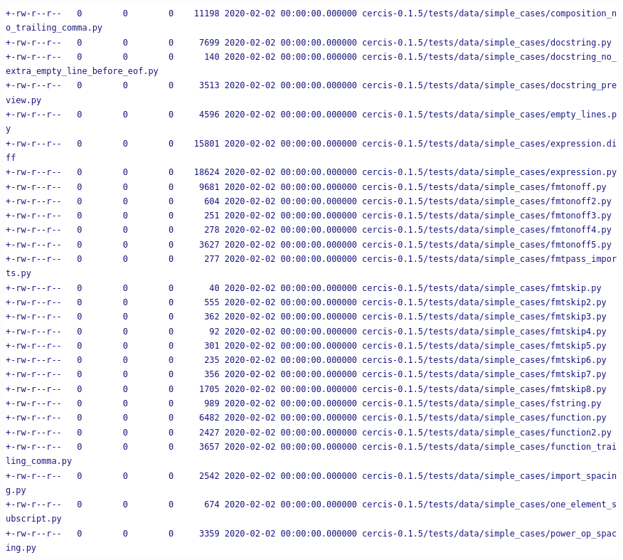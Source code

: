 ```diff
+-rw-r--r--   0        0        0    11198 2020-02-02 00:00:00.000000 cercis-0.1.5/tests/data/simple_cases/composition_no_trailing_comma.py
+-rw-r--r--   0        0        0     7699 2020-02-02 00:00:00.000000 cercis-0.1.5/tests/data/simple_cases/docstring.py
+-rw-r--r--   0        0        0      140 2020-02-02 00:00:00.000000 cercis-0.1.5/tests/data/simple_cases/docstring_no_extra_empty_line_before_eof.py
+-rw-r--r--   0        0        0     3513 2020-02-02 00:00:00.000000 cercis-0.1.5/tests/data/simple_cases/docstring_preview.py
+-rw-r--r--   0        0        0     4596 2020-02-02 00:00:00.000000 cercis-0.1.5/tests/data/simple_cases/empty_lines.py
+-rw-r--r--   0        0        0    15801 2020-02-02 00:00:00.000000 cercis-0.1.5/tests/data/simple_cases/expression.diff
+-rw-r--r--   0        0        0    18624 2020-02-02 00:00:00.000000 cercis-0.1.5/tests/data/simple_cases/expression.py
+-rw-r--r--   0        0        0     9681 2020-02-02 00:00:00.000000 cercis-0.1.5/tests/data/simple_cases/fmtonoff.py
+-rw-r--r--   0        0        0      604 2020-02-02 00:00:00.000000 cercis-0.1.5/tests/data/simple_cases/fmtonoff2.py
+-rw-r--r--   0        0        0      251 2020-02-02 00:00:00.000000 cercis-0.1.5/tests/data/simple_cases/fmtonoff3.py
+-rw-r--r--   0        0        0      278 2020-02-02 00:00:00.000000 cercis-0.1.5/tests/data/simple_cases/fmtonoff4.py
+-rw-r--r--   0        0        0     3627 2020-02-02 00:00:00.000000 cercis-0.1.5/tests/data/simple_cases/fmtonoff5.py
+-rw-r--r--   0        0        0      277 2020-02-02 00:00:00.000000 cercis-0.1.5/tests/data/simple_cases/fmtpass_imports.py
+-rw-r--r--   0        0        0       40 2020-02-02 00:00:00.000000 cercis-0.1.5/tests/data/simple_cases/fmtskip.py
+-rw-r--r--   0        0        0      555 2020-02-02 00:00:00.000000 cercis-0.1.5/tests/data/simple_cases/fmtskip2.py
+-rw-r--r--   0        0        0      362 2020-02-02 00:00:00.000000 cercis-0.1.5/tests/data/simple_cases/fmtskip3.py
+-rw-r--r--   0        0        0       92 2020-02-02 00:00:00.000000 cercis-0.1.5/tests/data/simple_cases/fmtskip4.py
+-rw-r--r--   0        0        0      301 2020-02-02 00:00:00.000000 cercis-0.1.5/tests/data/simple_cases/fmtskip5.py
+-rw-r--r--   0        0        0      235 2020-02-02 00:00:00.000000 cercis-0.1.5/tests/data/simple_cases/fmtskip6.py
+-rw-r--r--   0        0        0      356 2020-02-02 00:00:00.000000 cercis-0.1.5/tests/data/simple_cases/fmtskip7.py
+-rw-r--r--   0        0        0     1705 2020-02-02 00:00:00.000000 cercis-0.1.5/tests/data/simple_cases/fmtskip8.py
+-rw-r--r--   0        0        0      989 2020-02-02 00:00:00.000000 cercis-0.1.5/tests/data/simple_cases/fstring.py
+-rw-r--r--   0        0        0     6482 2020-02-02 00:00:00.000000 cercis-0.1.5/tests/data/simple_cases/function.py
+-rw-r--r--   0        0        0     2427 2020-02-02 00:00:00.000000 cercis-0.1.5/tests/data/simple_cases/function2.py
+-rw-r--r--   0        0        0     3657 2020-02-02 00:00:00.000000 cercis-0.1.5/tests/data/simple_cases/function_trailing_comma.py
+-rw-r--r--   0        0        0     2542 2020-02-02 00:00:00.000000 cercis-0.1.5/tests/data/simple_cases/import_spacing.py
+-rw-r--r--   0        0        0      674 2020-02-02 00:00:00.000000 cercis-0.1.5/tests/data/simple_cases/one_element_subscript.py
+-rw-r--r--   0        0        0     3359 2020-02-02 00:00:00.000000 cercis-0.1.5/tests/data/simple_cases/power_op_spacing.py
